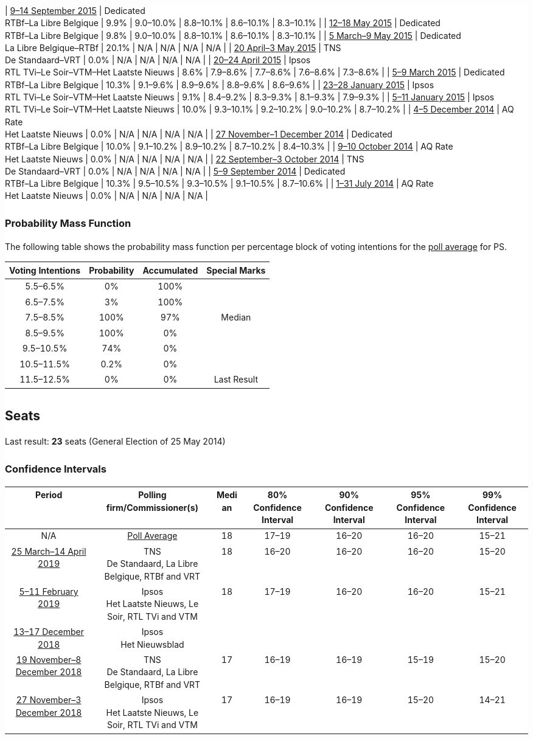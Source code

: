 | [9–14 September 2015](2015-09-14-Dedicated.html) | Dedicated <br> RTBf–La Libre Belgique | 9.9% | 9.0–10.0% | 8.8–10.1% | 8.6–10.1% | 8.3–10.1% |
| [12–18 May 2015](2015-05-18-Dedicated.html) | Dedicated <br> RTBf–La Libre Belgique | 9.8% | 9.0–10.0% | 8.8–10.1% | 8.6–10.1% | 8.3–10.1% |
| [5 March–9 May 2015](2015-05-09-Dedicated.html) | Dedicated <br> La Libre Belgique–RTBf | 20.1% | N/A | N/A | N/A | N/A |
| [20 April–3 May 2015](2015-05-03-TNS.html) | TNS <br> De Standaard–VRT | 0.0% | N/A | N/A | N/A | N/A |
| [20–24 April 2015](2015-04-24-Ipsos.html) | Ipsos <br> RTL TVi–Le Soir–VTM–Het Laatste Nieuws | 8.6% | 7.9–8.6% | 7.7–8.6% | 7.6–8.6% | 7.3–8.6% |
| [5–9 March 2015](2015-03-09-Dedicated.html) | Dedicated <br> RTBf–La Libre Belgique | 10.3% | 9.1–9.6% | 8.9–9.6% | 8.8–9.6% | 8.6–9.6% |
| [23–28 January 2015](2015-01-28-Ipsos.html) | Ipsos <br> RTL TVi–Le Soir–VTM–Het Laatste Nieuws | 9.1% | 8.4–9.2% | 8.3–9.3% | 8.1–9.3% | 7.9–9.3% |
| [5–11 January 2015](2015-01-11-Ipsos.html) | Ipsos <br> RTL TVi–Le Soir–VTM–Het Laatste Nieuws | 10.0% | 9.3–10.1% | 9.2–10.2% | 9.0–10.2% | 8.7–10.2% |
| [4–5 December 2014](2014-12-05-AQRate.html) | AQ Rate <br> Het Laatste Nieuws | 0.0% | N/A | N/A | N/A | N/A |
| [27 November–1 December 2014](2014-12-01-Dedicated.html) | Dedicated <br> RTBf–La Libre Belgique | 10.0% | 9.1–10.2% | 8.9–10.2% | 8.7–10.2% | 8.4–10.3% |
| [9–10 October 2014](2014-10-10-AQRate.html) | AQ Rate <br> Het Laatste Nieuws | 0.0% | N/A | N/A | N/A | N/A |
| [22 September–3 October 2014](2014-10-03-TNS.html) | TNS <br> De Standaard–VRT | 0.0% | N/A | N/A | N/A | N/A |
| [5–9 September 2014](2014-09-09-Dedicated.html) | Dedicated <br> RTBf–La Libre Belgique | 10.3% | 9.5–10.5% | 9.3–10.5% | 9.1–10.5% | 8.7–10.6% |
| [1–31 July 2014](2014-07-31-AQRate.html) | AQ Rate <br> Het Laatste Nieuws | 0.0% | N/A | N/A | N/A | N/A |

### Probability Mass Function

The following table shows the probability mass function per percentage block of voting intentions for the [poll average](average.html) for PS.

| Voting Intentions | Probability | Accumulated | Special Marks |
|:-----------------:|:-----------:|:-----------:|:-------------:|
| 5.5–6.5% | 0% | 100% |  |
| 6.5–7.5% | 3% | 100% |  |
| 7.5–8.5% | 100% | 97% | Median |
| 8.5–9.5% | 100% | 0% |  |
| 9.5–10.5% | 74% | 0% |  |
| 10.5–11.5% | 0.2% | 0% |  |
| 11.5–12.5% | 0% | 0% | Last Result |


## Seats

Last result: **23** seats (General Election of 25 May 2014)

### Confidence Intervals

| Period     | Polling firm/Commissioner(s) | Median | 80% Confidence Interval | 90% Confidence Interval | 95% Confidence Interval | 99% Confidence Interval |
|:----------:|:----------------:|:------:|:-----------------------:|:-----------------------:|:-----------------------:|:-----------------------:|
| N/A | [Poll Average](average.html) | 18 | 17–19 | 16–20 | 16–20 | 15–21 |
| [25 March–14 April 2019](2019-04-14-TNS.html) | TNS <br> De Standaard, La Libre Belgique, RTBf and VRT | 18 | 16–20 | 16–20 | 16–20 | 15–20 |
| [5–11 February 2019](2019-02-11-Ipsos.html) | Ipsos <br> Het Laatste Nieuws, Le Soir, RTL TVi and VTM | 18 | 17–19 | 16–20 | 16–20 | 15–21 |
| [13–17 December 2018](2018-12-17-Ipsos.html) | Ipsos <br> Het Nieuwsblad |  |  |  |  |  |
| [19 November–8 December 2018](2018-12-08-TNS.html) | TNS <br> De Standaard, La Libre Belgique, RTBf and VRT | 17 | 16–19 | 16–19 | 15–19 | 15–20 |
| [27 November–3 December 2018](2018-12-03-Ipsos.html) | Ipsos <br> Het Laatste Nieuws, Le Soir, RTL TVi and VTM | 17 | 16–19 | 16–19 | 15–20 | 14–21 |